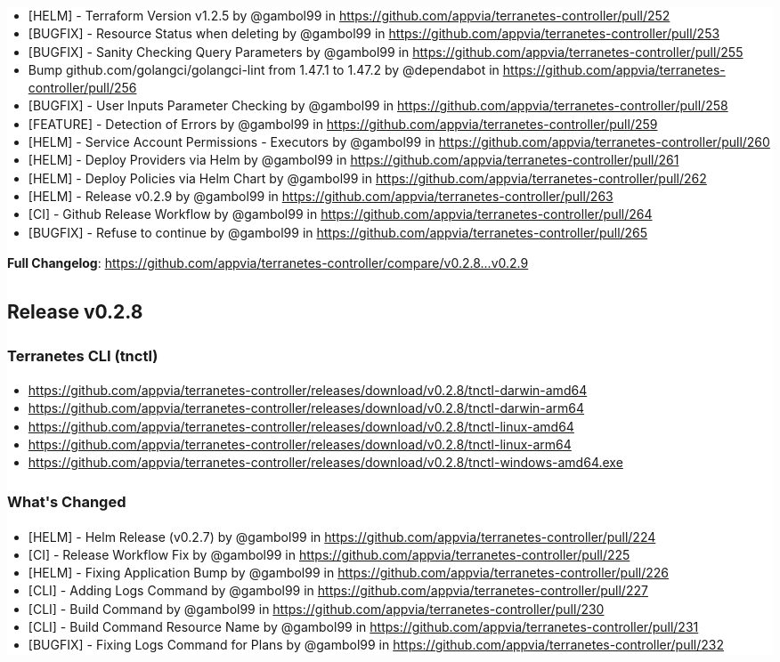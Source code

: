 * [HELM] - Terraform Version v1.2.5 by @gambol99 in https://github.com/appvia/terranetes-controller/pull/252
* [BUGFIX] - Resource Status when deleting by @gambol99 in https://github.com/appvia/terranetes-controller/pull/253
* [BUGFIX] - Sanity Checking Query Parameters by @gambol99 in https://github.com/appvia/terranetes-controller/pull/255
* Bump github.com/golangci/golangci-lint from 1.47.1 to 1.47.2 by @dependabot in https://github.com/appvia/terranetes-controller/pull/256
* [BUGFIX] - User Inputs Parameter Checking by @gambol99 in https://github.com/appvia/terranetes-controller/pull/258
* [FEATURE] - Detection of Errors by @gambol99 in https://github.com/appvia/terranetes-controller/pull/259
* [HELM] - Service Account Permissions - Executors by @gambol99 in https://github.com/appvia/terranetes-controller/pull/260
* [HELM] - Deploy Providers via Helm by @gambol99 in https://github.com/appvia/terranetes-controller/pull/261
* [HELM] - Deploy Policies via Helm Chart by @gambol99 in https://github.com/appvia/terranetes-controller/pull/262
* [HELM] - Release v0.2.9 by @gambol99 in https://github.com/appvia/terranetes-controller/pull/263
* [CI] - Github Release Workflow by @gambol99 in https://github.com/appvia/terranetes-controller/pull/264
* [BUGFIX] - Refuse to continue by @gambol99 in https://github.com/appvia/terranetes-controller/pull/265

**Full Changelog**: https://github.com/appvia/terranetes-controller/compare/v0.2.8...v0.2.9


## Release v0.2.8

### Terranetes CLI (tnctl)

* https://github.com/appvia/terranetes-controller/releases/download/v0.2.8/tnctl-darwin-amd64
* https://github.com/appvia/terranetes-controller/releases/download/v0.2.8/tnctl-darwin-arm64
* https://github.com/appvia/terranetes-controller/releases/download/v0.2.8/tnctl-linux-amd64
* https://github.com/appvia/terranetes-controller/releases/download/v0.2.8/tnctl-linux-arm64
* https://github.com/appvia/terranetes-controller/releases/download/v0.2.8/tnctl-windows-amd64.exe

### What's Changed

* [HELM] - Helm Release (v0.2.7) by @gambol99 in https://github.com/appvia/terranetes-controller/pull/224
* [CI] - Release Workflow Fix by @gambol99 in https://github.com/appvia/terranetes-controller/pull/225
* [HELM] - Fixing Application Bump by @gambol99 in https://github.com/appvia/terranetes-controller/pull/226
* [CLI] - Adding Logs Command by @gambol99 in https://github.com/appvia/terranetes-controller/pull/227
* [CLI] - Build Command by @gambol99 in https://github.com/appvia/terranetes-controller/pull/230
* [CLI] - Build Command Resource Name by @gambol99 in https://github.com/appvia/terranetes-controller/pull/231
* [BUGFIX] - Fixing Logs Command for Plans by @gambol99 in https://github.com/appvia/terranetes-controller/pull/232
